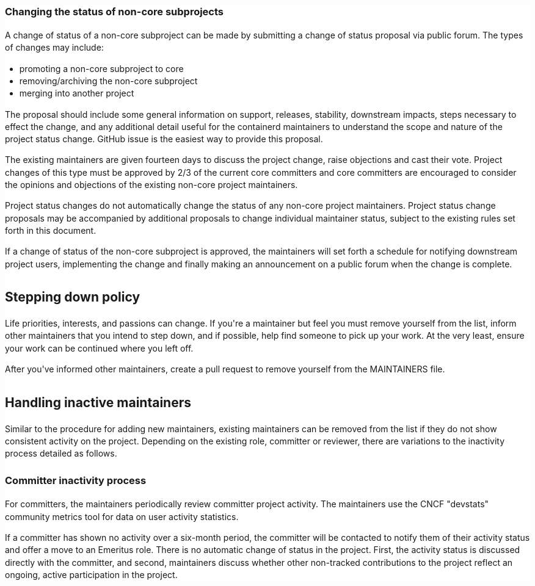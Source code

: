 ### Changing the status of non-core subprojects

A change of status of a non-core subproject can be made by submitting a change of
status proposal via public forum. The types of changes may include:
- promoting a non-core subproject to core
- removing/archiving the non-core subproject
- merging into another project

The proposal should include some general information on support, releases,
stability, downstream impacts, steps necessary to effect the change, and any
additional detail useful for the containerd maintainers to understand the scope and
nature of the project status change. GitHub issue is the easiest way to provide
this proposal.

The existing maintainers are given fourteen days to discuss the project change,
raise objections and cast their vote. Project changes of this type must be approved
by 2/3 of the current core committers and core committers are encouraged to consider the opinions and objections of the existing non-core project maintainers.

Project status changes do not automatically change the status of any non-core project maintainers.  Project status change proposals may be accompanied by additional proposals to change individual maintainer status, subject to the existing rules set forth in this document.

If a change of status of the non-core subproject is approved, the maintainers will
set forth a schedule for notifying downstream project users, implementing the change
and finally making an announcement on a public forum when the change is complete.

## Stepping down policy

Life priorities, interests, and passions can change. If you're a maintainer but
feel you must remove yourself from the list, inform other maintainers that you
intend to step down, and if possible, help find someone to pick up your work.
At the very least, ensure your work can be continued where you left off.

After you've informed other maintainers, create a pull request to remove
yourself from the MAINTAINERS file.

## Handling inactive maintainers

Similar to the procedure for adding new maintainers, existing maintainers can
be removed from the list if they do not show consistent activity on the
project. Depending on the existing role, committer or reviewer, there are
variations to the inactivity process detailed as follows.

### Committer inactivity process

For committers, the maintainers periodically review committer project
activity. The maintainers use the CNCF "devstats" community metrics tool for
data on user activity statistics.

If a committer has shown no activity over a six-month period, the committer
will be contacted to notify them of their activity status and offer a move to
an Emeritus role. There is no automatic change of status in the project. First,
the activity status is discussed directly with the committer, and second,
maintainers discuss whether other non-tracked contributions to the project
reflect an ongoing, active participation in the project.
